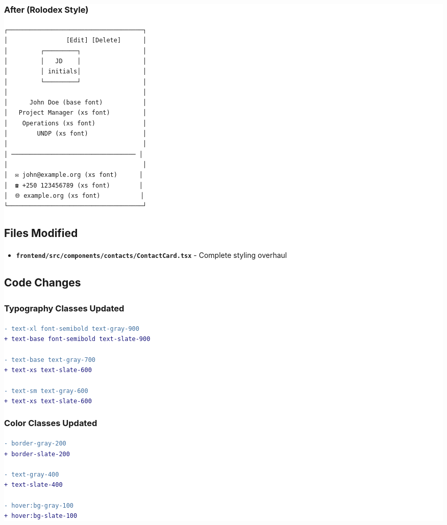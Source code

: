 ### After (Rolodex Style)
```
┌─────────────────────────────────────┐
│                [Edit] [Delete]      │
│         ┌─────────┐                 │
│         │   JD    │                 │
│         │ initials│                 │
│         └─────────┘                 │
│                                     │
│      John Doe (base font)           │
│   Project Manager (xs font)         │
│    Operations (xs font)             │
│        UNDP (xs font)               │
│                                     │
│ ────────────────────────────────── │
│                                     │
│  ✉ john@example.org (xs font)      │
│  ☎ +250 123456789 (xs font)        │
│  🌐 example.org (xs font)           │
└─────────────────────────────────────┘
```

## Files Modified

- **`frontend/src/components/contacts/ContactCard.tsx`** - Complete styling overhaul

## Code Changes

### Typography Classes Updated
```diff
- text-xl font-semibold text-gray-900
+ text-base font-semibold text-slate-900

- text-base text-gray-700
+ text-xs text-slate-600

- text-sm text-gray-600
+ text-xs text-slate-600
```

### Color Classes Updated
```diff
- border-gray-200
+ border-slate-200

- text-gray-400
+ text-slate-400

- hover:bg-gray-100
+ hover:bg-slate-100
```
